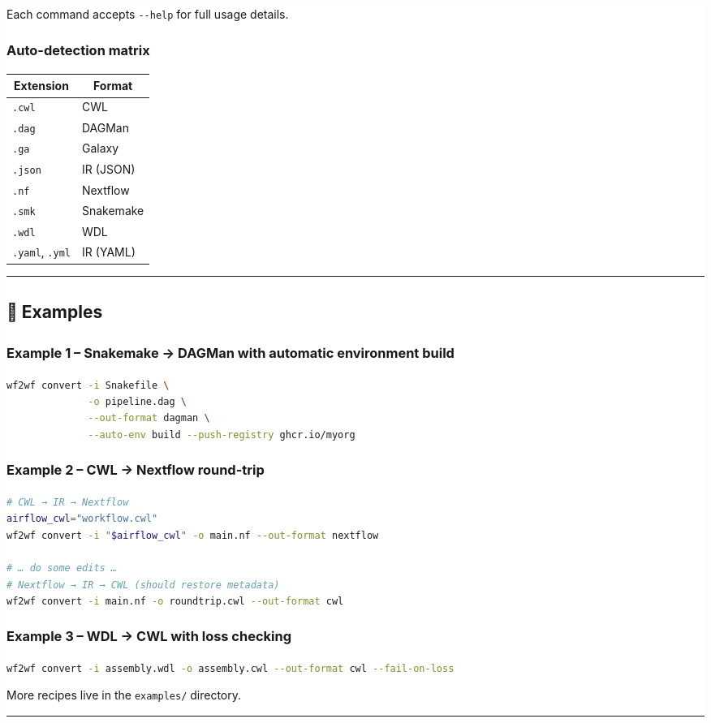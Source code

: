 Each command accepts `--help` for full usage details.

### Auto-detection matrix

| Extension | Format |
|-----------|--------|
| `.cwl`          | CWL |
| `.dag`          | DAGMan |
| `.ga`           | Galaxy |
| `.json`         | IR (JSON) |
| `.nf`           | Nextflow |
| `.smk`          | Snakemake |
| `.wdl`          | WDL |
| `.yaml`, `.yml` | IR (YAML) |
---

## 🔬 Examples

### Example 1 – Snakemake → DAGMan with automatic environment build

```bash
wf2wf convert -i Snakefile \
              -o pipeline.dag \
              --out-format dagman \
              --auto-env build --push-registry ghcr.io/myorg
```

### Example 2 – CWL → Nextflow round-trip

```bash
# CWL → IR → Nextflow
airflow_cwl="workflow.cwl"
wf2wf convert -i "$airflow_cwl" -o main.nf --out-format nextflow

# … do some edits …
# Nextflow → IR → CWL (should restore metadata)
wf2wf convert -i main.nf -o roundtrip.cwl --out-format cwl
```

### Example 3 – WDL → CWL with loss checking

```bash
wf2wf convert -i assembly.wdl -o assembly.cwl --out-format cwl --fail-on-loss
```

More recipes live in the `examples/` directory.

---